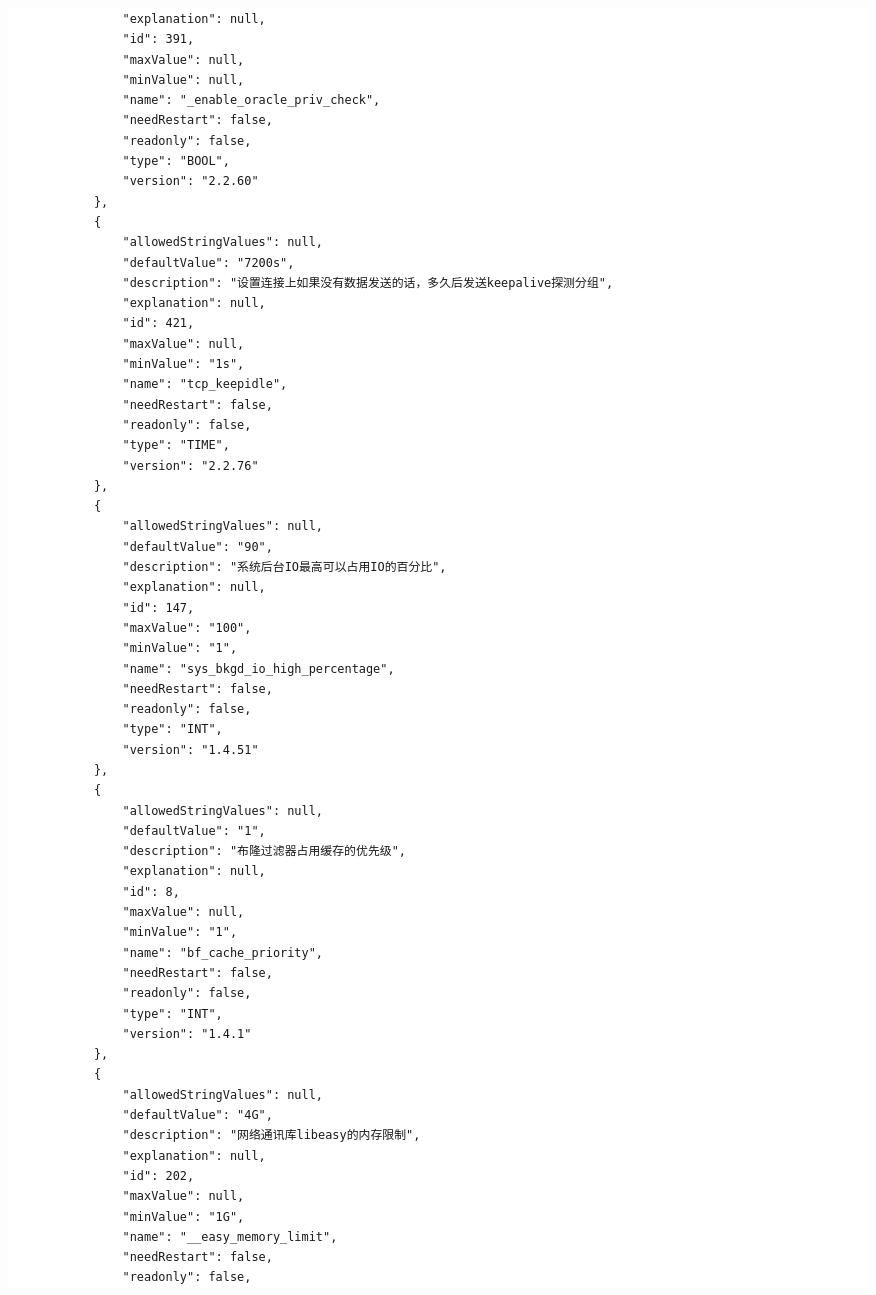 ```unknow
                "explanation": null,
                "id": 391,
                "maxValue": null,
                "minValue": null,
                "name": "_enable_oracle_priv_check",
                "needRestart": false,
                "readonly": false,
                "type": "BOOL",
                "version": "2.2.60"
            },
            {
                "allowedStringValues": null,
                "defaultValue": "7200s",
                "description": "设置连接上如果没有数据发送的话，多久后发送keepalive探测分组",
                "explanation": null,
                "id": 421,
                "maxValue": null,
                "minValue": "1s",
                "name": "tcp_keepidle",
                "needRestart": false,
                "readonly": false,
                "type": "TIME",
                "version": "2.2.76"
            },
            {
                "allowedStringValues": null,
                "defaultValue": "90",
                "description": "系统后台IO最高可以占用IO的百分比",
                "explanation": null,
                "id": 147,
                "maxValue": "100",
                "minValue": "1",
                "name": "sys_bkgd_io_high_percentage",
                "needRestart": false,
                "readonly": false,
                "type": "INT",
                "version": "1.4.51"
            },
            {
                "allowedStringValues": null,
                "defaultValue": "1",
                "description": "布隆过滤器占用缓存的优先级",
                "explanation": null,
                "id": 8,
                "maxValue": null,
                "minValue": "1",
                "name": "bf_cache_priority",
                "needRestart": false,
                "readonly": false,
                "type": "INT",
                "version": "1.4.1"
            },
            {
                "allowedStringValues": null,
                "defaultValue": "4G",
                "description": "网络通讯库libeasy的内存限制",
                "explanation": null,
                "id": 202,
                "maxValue": null,
                "minValue": "1G",
                "name": "__easy_memory_limit",
                "needRestart": false,
                "readonly": false,
```
